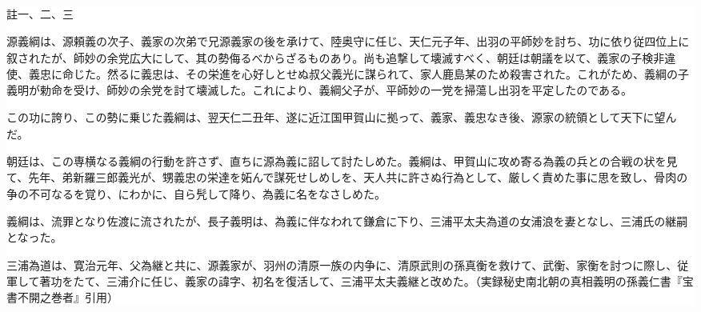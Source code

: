 註一、二、三

源義綱は、源頼義の次子、義家の次弟で兄源義家の後を承けて、陸奥守に任じ、天仁元子年、出羽の平師妙を討ち、功に依り従四位上に叙されたが、師妙の余党広大にして、其の勢侮るべからざるものあり。尚も追撃して壊滅すべく、朝廷は朝議を以て、義家の子検非違使、義忠に命じた。然るに義忠は、その栄進を心好しとせぬ叔父義光に謀られて、家人鹿島某のため殺害された。これがため、義綱の子義明が勅命を受け、師妙の余党を討て壊滅した。これにより、義綱父子が、平師妙の一党を掃蕩し出羽を平定したのである。

この功に誇り、この勢に乗じた義綱は、翌天仁二丑年、遂に近江国甲賀山に拠って、義家、義忠なき後、源家の統領として天下に望んだ。

朝廷は、この専横なる義綱の行動を許さず、直ちに源為義に詔して討たしめた。義綱は、甲賀山に攻め寄る為義の兵との合戦の状を見て、先年、弟新羅三郎義光が、甥義忠の栄達を妬んで謀死せしめしを、天人共に許さぬ行為として、厳しく責めた事に思を致し、骨肉の争の不可なるを覚り、にわかに、自ら髠して降り、為義に名をなさしめた。

義綱は、流罪となり佐渡に流されたが、長子義明は、為義に伴なわれて鎌倉に下り、三浦平太夫為道の女浦浪を妻となし、三浦氏の継嗣となった。

三浦為道は、寛治元年、父為継と共に、源義家が、羽州の清原一族の内争に、清原武則の孫真衡を救けて、武衡、家衡を討つに際し、従軍して著功をたて、三浦介に任じ、義家の諱字、初名を復活して、三浦平太夫義継と改めた。（実録秘史南北朝の真相義明の孫義仁書『宝書不開之巻者』引用）
